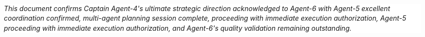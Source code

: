 
*This document confirms Captain Agent-4's ultimate strategic direction acknowledged to Agent-6 with Agent-5 excellent coordination confirmed, multi-agent planning session complete, proceeding with immediate execution authorization, Agent-5 proceeding with immediate execution authorization, and Agent-6's quality validation remaining outstanding.*


